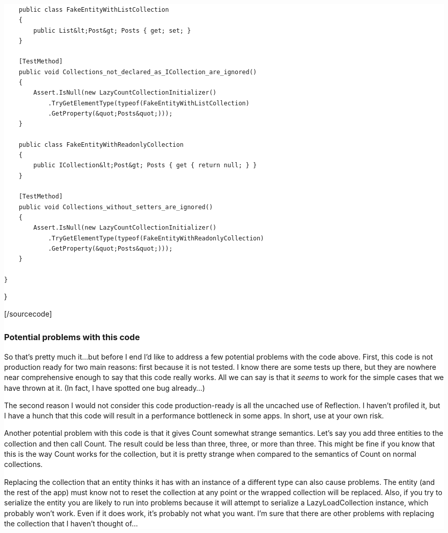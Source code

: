         public class FakeEntityWithListCollection
        {
            public List&lt;Post&gt; Posts { get; set; }
        }

        [TestMethod]
        public void Collections_not_declared_as_ICollection_are_ignored()
        {
            Assert.IsNull(new LazyCountCollectionInitializer()
                .TryGetElementType(typeof(FakeEntityWithListCollection)
                .GetProperty(&quot;Posts&quot;)));
        }

        public class FakeEntityWithReadonlyCollection
        {
            public ICollection&lt;Post&gt; Posts { get { return null; } }
        }

        [TestMethod]
        public void Collections_without_setters_are_ignored()
        {
            Assert.IsNull(new LazyCountCollectionInitializer()
                .TryGetElementType(typeof(FakeEntityWithReadonlyCollection)
                .GetProperty(&quot;Posts&quot;)));
        }

    }
}

[/sourcecode]
</pre>
</div></pre>
</div>

<h3>Potential problems with this code</h3>

<p>So that’s pretty much it…but before I end I’d like to address a few potential problems with the code above. First, this code is not production ready for two main reasons: first because it is not tested. I know there are some tests up there, but they are nowhere near comprehensive enough to say that this code really works. All we can say is that it <em>seems </em>to work for the simple cases that we have thrown at it. (In fact, I have spotted one bug already…)</p>

<p>The second reason I would not consider this code production-ready is all the uncached use of Reflection. I haven’t profiled it, but I have a hunch that this code will result in a performance bottleneck in some apps. In short, use at your own risk.</p>

<p>Another potential problem with this code is that it gives Count somewhat strange semantics. Let’s say you add three entities to the collection and then call Count. The result could be less than three, three, or more than three. This might be fine if you know that this is the way Count works for the collection, but it is pretty strange when compared to the semantics of Count on normal collections.</p>

<p>Replacing the collection that an entity thinks it has with an instance of a different type can also cause problems. The entity (and the rest of the app) must know not to reset the collection at any point or the wrapped collection will be replaced. Also, if you try to serialize the entity you are likely to run into problems because it will attempt to serialize a LazyLoadCollection instance, which probably won’t work. Even if it does work, it’s probably not what you want. I’m sure that there are other problems with replacing the collection that I haven’t thought of…</p>
